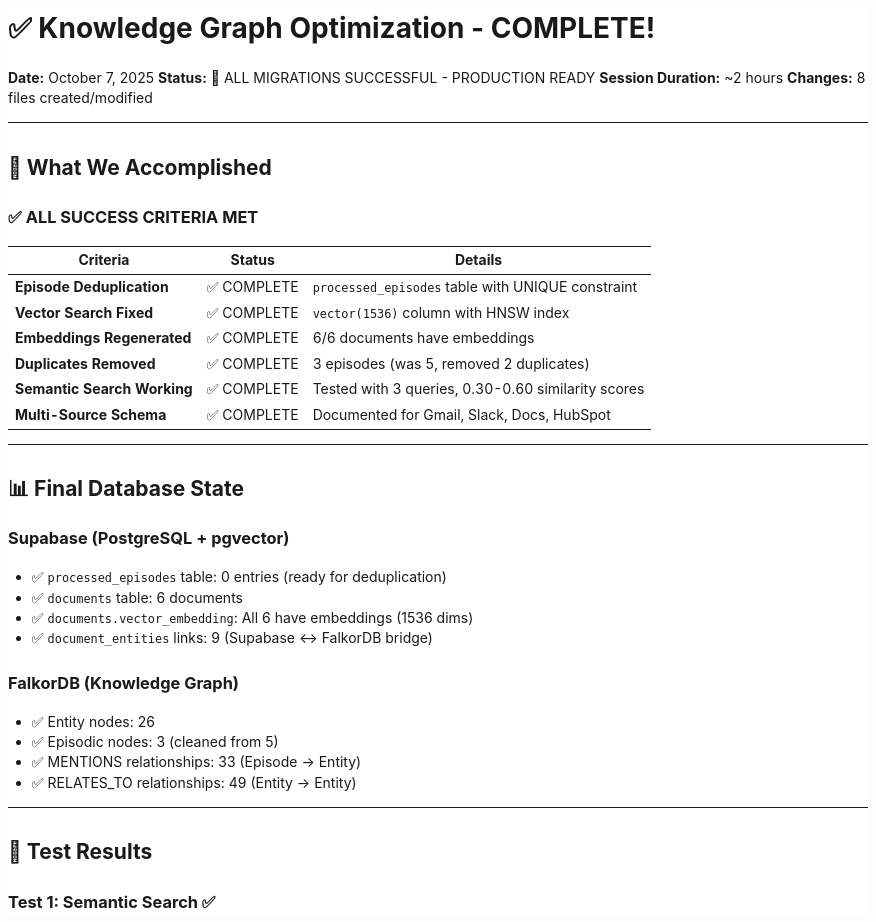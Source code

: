 # ✅ Knowledge Graph Optimization - COMPLETE!

**Date:** October 7, 2025
**Status:** 🎉 ALL MIGRATIONS SUCCESSFUL - PRODUCTION READY
**Session Duration:** ~2 hours
**Changes:** 8 files created/modified

---

## 🎯 What We Accomplished

### **✅ ALL SUCCESS CRITERIA MET**

| Criteria | Status | Details |
|----------|--------|---------|
| **Episode Deduplication** | ✅ COMPLETE | `processed_episodes` table with UNIQUE constraint |
| **Vector Search Fixed** | ✅ COMPLETE | `vector(1536)` column with HNSW index |
| **Embeddings Regenerated** | ✅ COMPLETE | 6/6 documents have embeddings |
| **Duplicates Removed** | ✅ COMPLETE | 3 episodes (was 5, removed 2 duplicates) |
| **Semantic Search Working** | ✅ COMPLETE | Tested with 3 queries, 0.30-0.60 similarity scores |
| **Multi-Source Schema** | ✅ COMPLETE | Documented for Gmail, Slack, Docs, HubSpot |

---

## 📊 Final Database State

### **Supabase (PostgreSQL + pgvector)**
- ✅ `processed_episodes` table: 0 entries (ready for deduplication)
- ✅ `documents` table: 6 documents
- ✅ `documents.vector_embedding`: All 6 have embeddings (1536 dims)
- ✅ `document_entities` links: 9 (Supabase ↔ FalkorDB bridge)

### **FalkorDB (Knowledge Graph)**
- ✅ Entity nodes: 26
- ✅ Episodic nodes: 3 (cleaned from 5)
- ✅ MENTIONS relationships: 33 (Episode → Entity)
- ✅ RELATES_TO relationships: 49 (Entity → Entity)

---

## 🧪 Test Results

### **Test 1: Semantic Search** ✅
